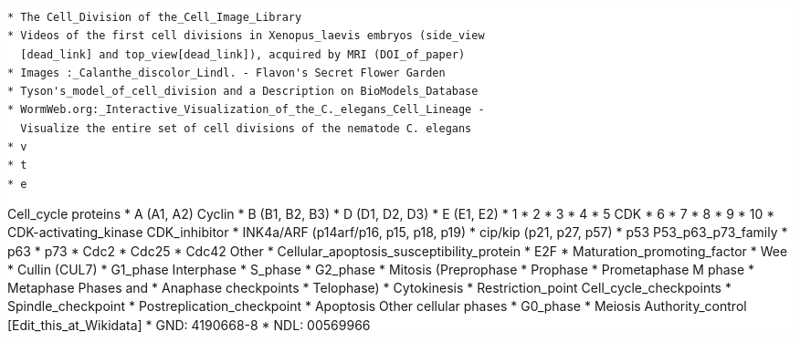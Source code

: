     * The Cell_Division of the_Cell_Image_Library
    * Videos of the first cell divisions in Xenopus_laevis embryos (side_view
      [dead_link] and top_view[dead_link]), acquired by MRI (DOI_of_paper)
    * Images :_Calanthe_discolor_Lindl. - Flavon's Secret Flower Garden
    * Tyson's_model_of_cell_division and a Description on BioModels_Database
    * WormWeb.org:_Interactive_Visualization_of_the_C._elegans_Cell_Lineage -
      Visualize the entire set of cell divisions of the nematode C. elegans
    * v
    * t
    * e
Cell_cycle proteins
                       * A (A1, A2)
Cyclin                 * B (B1, B2, B3)
                       * D (D1, D2, D3)
                       * E (E1, E2)
                       * 1
                       * 2
                       * 3
                       * 4
                       * 5
CDK                    * 6
                       * 7
                       * 8
                       * 9
                       * 10
                       * CDK-activating_kinase
CDK_inhibitor          * INK4a/ARF (p14arf/p16, p15, p18, p19)
                       * cip/kip (p21, p27, p57)
                       * p53
P53_p63_p73_family     * p63
                       * p73
                       * Cdc2
                       * Cdc25
                       * Cdc42
Other                  * Cellular_apoptosis_susceptibility_protein
                       * E2F
                       * Maturation_promoting_factor
                       * Wee
                       * Cullin (CUL7)
                                              * G1_phase
                   Interphase                 * S_phase
                                              * G2_phase
                                              * Mitosis (Preprophase
                                              * Prophase
                                              * Prometaphase
                   M phase                    * Metaphase
Phases and                                    * Anaphase
checkpoints                                   * Telophase)
                                              * Cytokinesis
                                              * Restriction_point
                   Cell_cycle_checkpoints     * Spindle_checkpoint
                                              * Postreplication_checkpoint
                                              * Apoptosis
                   Other cellular phases      * G0_phase
                                              * Meiosis
Authority_control [Edit_this_at_Wikidata]     * GND: 4190668-8
                                              * NDL: 00569966
